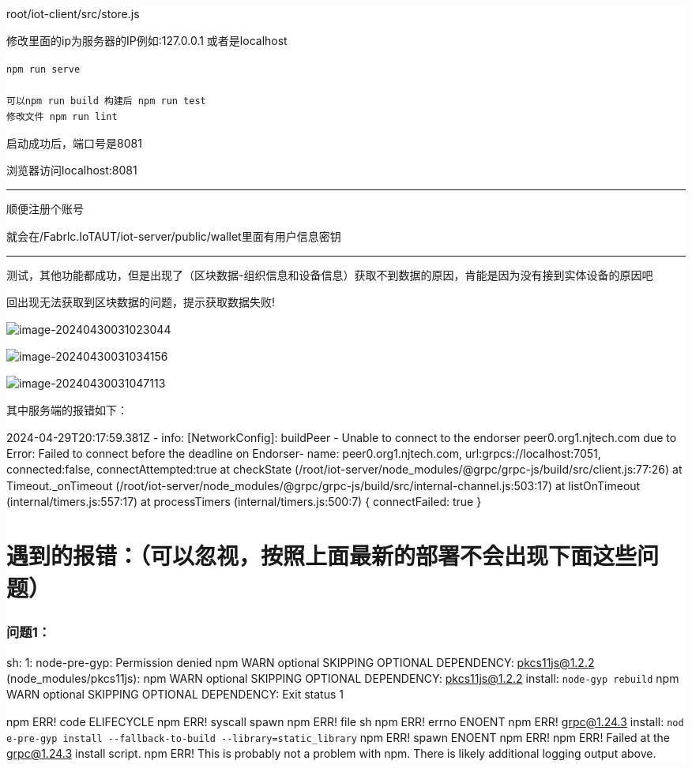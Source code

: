 root/iot-client/src/store.js

修改里面的ip为服务器的IP例如:127.0.0.1 或者是localhost

```
npm run serve

可以npm run build 构建后 npm run test
修改文件 npm run lint

```

启动成功后，端口号是8081

浏览器访问localhost:8081

------------------------------

顺便注册个账号

就会在/Fabrlc.IoTAUT/iot-server/public/wallet里面有用户信息密钥

-----------------------------------------------

测试，其他功能都成功，但是出现了（区块数据-组织信息和设备信息）获取不到数据的原因，肯能是因为没有接到实体设备的原因吧

回出现无法获取到区块数据的问题，提示获取数据失败!

![image-20240430031023044](C:\Users\11755\AppData\Roaming\Typora\typora-user-images\image-20240430031023044.png)

![image-20240430031034156](C:\Users\11755\AppData\Roaming\Typora\typora-user-images\image-20240430031034156.png)

![image-20240430031047113](C:\Users\11755\AppData\Roaming\Typora\typora-user-images\image-20240430031047113.png)

其中服务端的报错如下：

2024-04-29T20:17:59.381Z - info: [NetworkConfig]: buildPeer - Unable to connect to the endorser peer0.org1.njtech.com due to Error: Failed to connect before the deadline on Endorser- name: peer0.org1.njtech.com, url:grpcs://localhost:7051, connected:false, connectAttempted:true     at checkState (/root/iot-server/node_modules/@grpc/grpc-js/build/src/client.js:77:26)     at Timeout._onTimeout (/root/iot-server/node_modules/@grpc/grpc-js/build/src/internal-channel.js:503:17)     at listOnTimeout (internal/timers.js:557:17)     at processTimers (internal/timers.js:500:7) {   connectFailed: true }



# 遇到的报错：（可以忽视，按照上面最新的部署不会出现下面这些问题）

### 问题1：

sh: 1: node-pre-gyp: Permission denied
npm WARN optional SKIPPING OPTIONAL DEPENDENCY: pkcs11js@1.2.2 (node_modules/pkcs11js):
npm WARN optional SKIPPING OPTIONAL DEPENDENCY: pkcs11js@1.2.2 install: `node-gyp rebuild`
npm WARN optional SKIPPING OPTIONAL DEPENDENCY: Exit status 1

npm ERR! code ELIFECYCLE
npm ERR! syscall spawn
npm ERR! file sh
npm ERR! errno ENOENT
npm ERR! grpc@1.24.3 install: `node-pre-gyp install --fallback-to-build --library=static_library`
npm ERR! spawn ENOENT
npm ERR! 
npm ERR! Failed at the grpc@1.24.3 install script.
npm ERR! This is probably not a problem with npm. There is likely additional logging output above.
